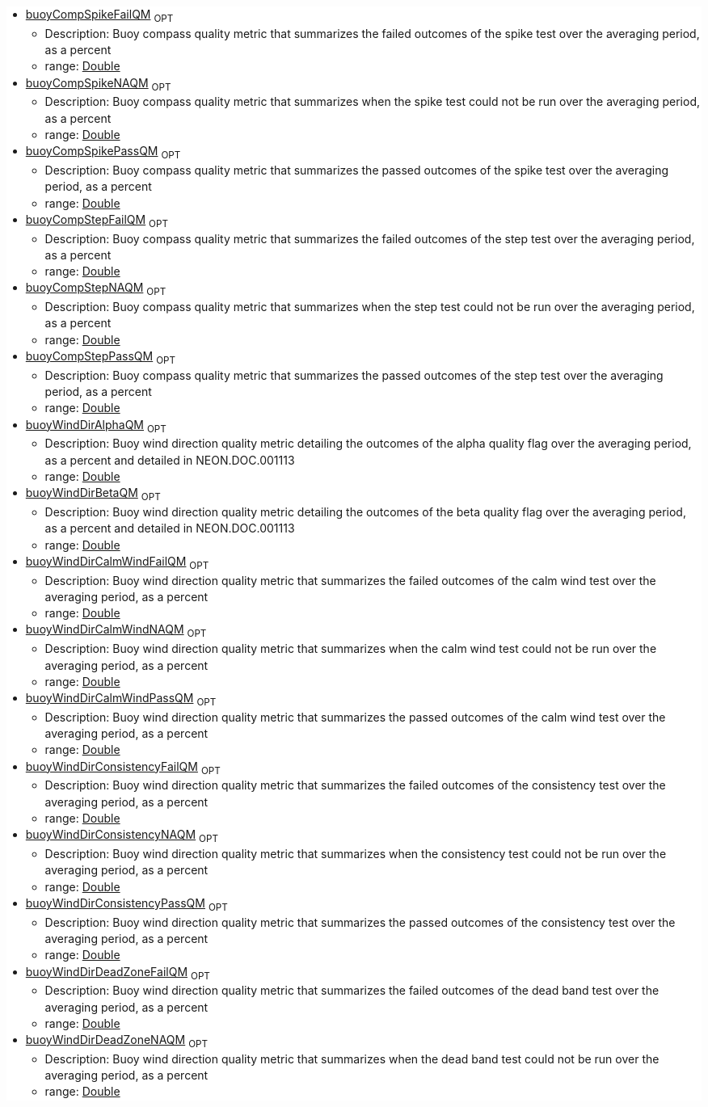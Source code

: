  * [buoyCompSpikeFailQM](buoyCompSpikeFailQM.md)  <sub>OPT</sub>
    * Description: Buoy compass quality metric that summarizes the failed outcomes of the spike test over the averaging period, as a percent
    * range: [Double](types/Double.md)
 * [buoyCompSpikeNAQM](buoyCompSpikeNAQM.md)  <sub>OPT</sub>
    * Description: Buoy compass quality metric that summarizes when the spike test could not be run over the averaging period, as a percent
    * range: [Double](types/Double.md)
 * [buoyCompSpikePassQM](buoyCompSpikePassQM.md)  <sub>OPT</sub>
    * Description: Buoy compass quality metric that summarizes the passed outcomes of the spike test over the averaging period, as a percent
    * range: [Double](types/Double.md)
 * [buoyCompStepFailQM](buoyCompStepFailQM.md)  <sub>OPT</sub>
    * Description: Buoy compass quality metric that summarizes the failed outcomes of the step test over the averaging period, as a percent
    * range: [Double](types/Double.md)
 * [buoyCompStepNAQM](buoyCompStepNAQM.md)  <sub>OPT</sub>
    * Description: Buoy compass quality metric that summarizes when the step test could not be run over the averaging period, as a percent
    * range: [Double](types/Double.md)
 * [buoyCompStepPassQM](buoyCompStepPassQM.md)  <sub>OPT</sub>
    * Description: Buoy compass quality metric that summarizes the passed outcomes of the step test over the averaging period, as a percent
    * range: [Double](types/Double.md)
 * [buoyWindDirAlphaQM](buoyWindDirAlphaQM.md)  <sub>OPT</sub>
    * Description: Buoy wind direction quality metric detailing the outcomes of the alpha quality flag over the averaging period, as a percent and detailed in NEON.DOC.001113
    * range: [Double](types/Double.md)
 * [buoyWindDirBetaQM](buoyWindDirBetaQM.md)  <sub>OPT</sub>
    * Description: Buoy wind direction quality metric detailing the outcomes of the beta quality flag over the averaging period, as a percent and detailed in NEON.DOC.001113
    * range: [Double](types/Double.md)
 * [buoyWindDirCalmWindFailQM](buoyWindDirCalmWindFailQM.md)  <sub>OPT</sub>
    * Description: Buoy wind direction quality metric that summarizes the failed outcomes of the calm wind test over the averaging period, as a percent
    * range: [Double](types/Double.md)
 * [buoyWindDirCalmWindNAQM](buoyWindDirCalmWindNAQM.md)  <sub>OPT</sub>
    * Description: Buoy wind direction quality metric that summarizes when the calm wind test could not be run over the averaging period, as a percent
    * range: [Double](types/Double.md)
 * [buoyWindDirCalmWindPassQM](buoyWindDirCalmWindPassQM.md)  <sub>OPT</sub>
    * Description: Buoy wind direction quality metric that summarizes the passed outcomes of the calm wind test over the averaging period, as a percent
    * range: [Double](types/Double.md)
 * [buoyWindDirConsistencyFailQM](buoyWindDirConsistencyFailQM.md)  <sub>OPT</sub>
    * Description: Buoy wind direction quality metric that summarizes the failed outcomes of the consistency test over the averaging period, as a percent
    * range: [Double](types/Double.md)
 * [buoyWindDirConsistencyNAQM](buoyWindDirConsistencyNAQM.md)  <sub>OPT</sub>
    * Description: Buoy wind direction quality metric that summarizes when the consistency test could not be run over the averaging period, as a percent
    * range: [Double](types/Double.md)
 * [buoyWindDirConsistencyPassQM](buoyWindDirConsistencyPassQM.md)  <sub>OPT</sub>
    * Description: Buoy wind direction quality metric that summarizes the passed outcomes of the consistency test over the averaging period, as a percent
    * range: [Double](types/Double.md)
 * [buoyWindDirDeadZoneFailQM](buoyWindDirDeadZoneFailQM.md)  <sub>OPT</sub>
    * Description: Buoy wind direction quality metric that summarizes the failed outcomes of the dead band test over the averaging period, as a percent
    * range: [Double](types/Double.md)
 * [buoyWindDirDeadZoneNAQM](buoyWindDirDeadZoneNAQM.md)  <sub>OPT</sub>
    * Description: Buoy wind direction quality metric that summarizes when the dead band test could not be run over the averaging period, as a percent
    * range: [Double](types/Double.md)